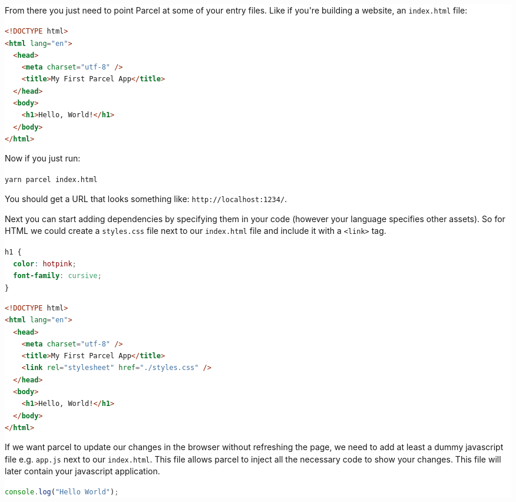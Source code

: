 From there you just need to point Parcel at some of your entry files. Like if
you're building a website, an `index.html` file:

```html
<!DOCTYPE html>
<html lang="en">
  <head>
    <meta charset="utf-8" />
    <title>My First Parcel App</title>
  </head>
  <body>
    <h1>Hello, World!</h1>
  </body>
</html>
```

Now if you just run:

```sh
yarn parcel index.html
```

You should get a URL that looks something like: `http://localhost:1234/`.

Next you can start adding dependencies by specifying them in your code (however
your language specifies other assets). So for HTML we could create a
`styles.css` file next to our `index.html` file and include it with a `<link>`
tag.

```css
h1 {
  color: hotpink;
  font-family: cursive;
}
```

```html
<!DOCTYPE html>
<html lang="en">
  <head>
    <meta charset="utf-8" />
    <title>My First Parcel App</title>
    <link rel="stylesheet" href="./styles.css" />
  </head>
  <body>
    <h1>Hello, World!</h1>
  </body>
</html>
```

If we want parcel to update our changes in the browser without refreshing the page,
we need to add at least a dummy javascript file e.g. `app.js` next to our `index.html`.
This file allows parcel to inject all the necessary code to show your changes.
This file will later contain your javascript application.

```javascript
console.log("Hello World");
```
